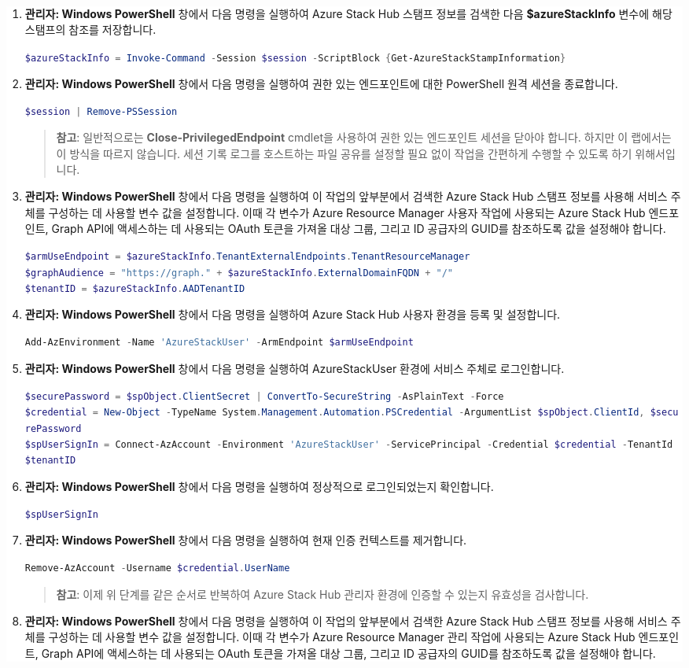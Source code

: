 1. **관리자: Windows PowerShell** 창에서 다음 명령을 실행하여 Azure Stack Hub 스탬프 정보를 검색한 다음 **$azureStackInfo** 변수에 해당 스탬프의 참조를 저장합니다.

    ```powershell
    $azureStackInfo = Invoke-Command -Session $session -ScriptBlock {Get-AzureStackStampInformation}
    ```

1. **관리자: Windows PowerShell** 창에서 다음 명령을 실행하여 권한 있는 엔드포인트에 대한 PowerShell 원격 세션을 종료합니다.

    ```powershell
    $session | Remove-PSSession
    ```

    >**참고**: 일반적으로는 **Close-PrivilegedEndpoint** cmdlet을 사용하여 권한 있는 엔드포인트 세션을 닫아야 합니다. 하지만 이 랩에서는 이 방식을 따르지 않습니다. 세션 기록 로그를 호스트하는 파일 공유를 설정할 필요 없이 작업을 간편하게 수행할 수 있도록 하기 위해서입니다.

1. **관리자: Windows PowerShell** 창에서 다음 명령을 실행하여 이 작업의 앞부분에서 검색한 Azure Stack Hub 스탬프 정보를 사용해 서비스 주체를 구성하는 데 사용할 변수 값을 설정합니다. 이때 각 변수가 Azure Resource Manager 사용자 작업에 사용되는 Azure Stack Hub 엔드포인트, Graph API에 액세스하는 데 사용되는 OAuth 토큰을 가져올 대상 그룹, 그리고 ID 공급자의 GUID를 참조하도록 값을 설정해야 합니다.

    ```powershell
    $armUseEndpoint = $azureStackInfo.TenantExternalEndpoints.TenantResourceManager
    $graphAudience = "https://graph." + $azureStackInfo.ExternalDomainFQDN + "/"
    $tenantID = $azureStackInfo.AADTenantID
    ```

1. **관리자: Windows PowerShell** 창에서 다음 명령을 실행하여 Azure Stack Hub 사용자 환경을 등록 및 설정합니다.

    ```powershell
    Add-AzEnvironment -Name 'AzureStackUser' -ArmEndpoint $armUseEndpoint
    ```

1. **관리자: Windows PowerShell** 창에서 다음 명령을 실행하여 AzureStackUser 환경에 서비스 주체로 로그인합니다.

    ```powershell
    $securePassword = $spObject.ClientSecret | ConvertTo-SecureString -AsPlainText -Force
    $credential = New-Object -TypeName System.Management.Automation.PSCredential -ArgumentList $spObject.ClientId, $securePassword
    $spUserSignIn = Connect-AzAccount -Environment 'AzureStackUser' -ServicePrincipal -Credential $credential -TenantId $tenantID
    ```

1. **관리자: Windows PowerShell** 창에서 다음 명령을 실행하여 정상적으로 로그인되었는지 확인합니다.

    ```powershell
    $spUserSignIn
    ```

1. **관리자: Windows PowerShell** 창에서 다음 명령을 실행하여 현재 인증 컨텍스트를 제거합니다.

    ```powershell
    Remove-AzAccount -Username $credential.UserName
    ```

    >**참고**: 이제 위 단계를 같은 순서로 반복하여 Azure Stack Hub 관리자 환경에 인증할 수 있는지 유효성을 검사합니다.

1. **관리자: Windows PowerShell** 창에서 다음 명령을 실행하여 이 작업의 앞부분에서 검색한 Azure Stack Hub 스탬프 정보를 사용해 서비스 주체를 구성하는 데 사용할 변수 값을 설정합니다. 이때 각 변수가 Azure Resource Manager 관리 작업에 사용되는 Azure Stack Hub 엔드포인트, Graph API에 액세스하는 데 사용되는 OAuth 토큰을 가져올 대상 그룹, 그리고 ID 공급자의 GUID를 참조하도록 값을 설정해야 합니다.
